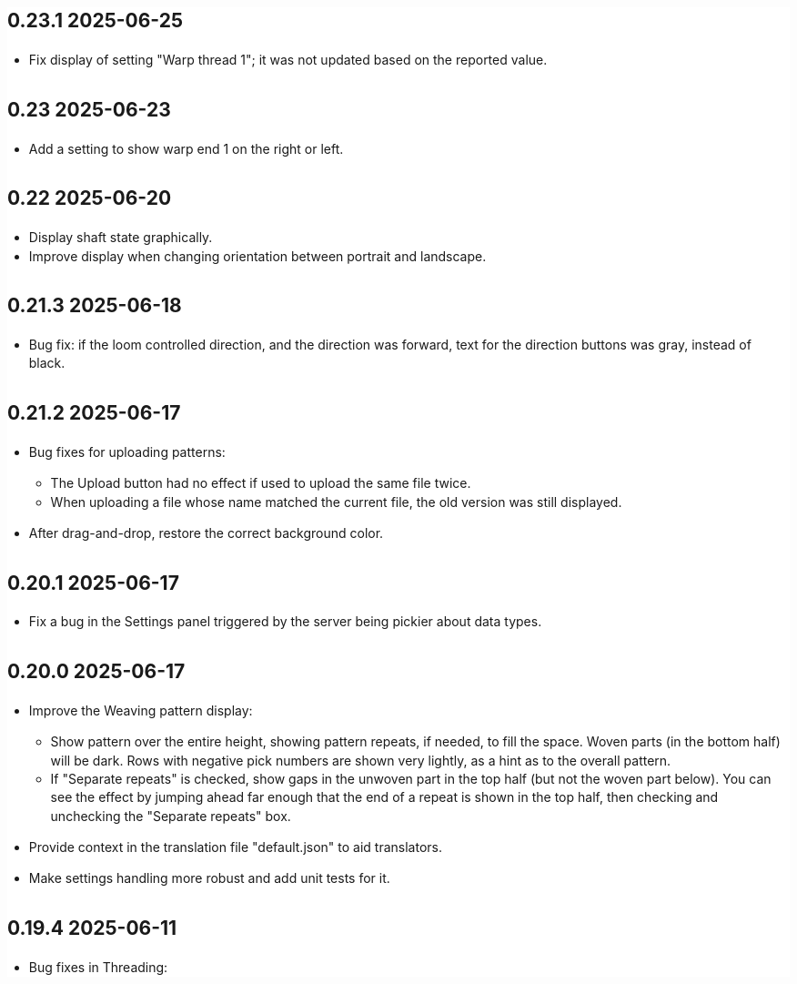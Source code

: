 ## 0.23.1 2025-06-25

* Fix display of setting "Warp thread 1"; it was not updated based on the reported value.

## 0.23 2025-06-23

* Add a setting to show warp end 1 on the right or left.

## 0.22 2025-06-20

* Display shaft state graphically.
* Improve display when changing orientation between portrait and landscape.

## 0.21.3 2025-06-18

* Bug fix: if the loom controlled direction, and the direction was forward, text for the direction buttons was gray, instead of black.

## 0.21.2 2025-06-17

* Bug fixes for uploading patterns:

  * The Upload button had no effect if used to upload the same file twice.
  * When uploading a file whose name matched the current file, the old version was still displayed.

* After drag-and-drop, restore the correct background color.

## 0.20.1 2025-06-17

* Fix a bug in the Settings panel triggered by the server being pickier about data types.

## 0.20.0 2025-06-17

* Improve the Weaving pattern display:

  * Show pattern over the entire height, showing pattern repeats, if needed, to fill the space.
    Woven parts (in the bottom half) will be dark.
    Rows with negative pick numbers are shown very lightly, as a hint as to the overall pattern.
  * If "Separate repeats" is checked, show gaps in the unwoven part in the top half (but not the woven part below).
    You can see the effect by jumping ahead far enough that the end of a repeat is shown in the top half,
    then checking and unchecking the "Separate repeats" box.

* Provide context in the translation file "default.json" to aid translators.
* Make settings handling more robust and add unit tests for it.

## 0.19.4 2025-06-11

* Bug fixes in Threading:
